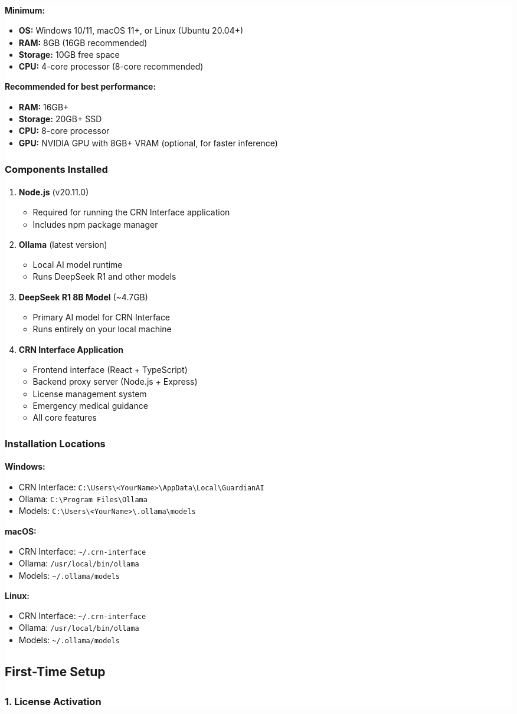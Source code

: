 **Minimum:**
- **OS:** Windows 10/11, macOS 11+, or Linux (Ubuntu 20.04+)
- **RAM:** 8GB (16GB recommended)
- **Storage:** 10GB free space
- **CPU:** 4-core processor (8-core recommended)

**Recommended for best performance:**
- **RAM:** 16GB+
- **Storage:** 20GB+ SSD
- **CPU:** 8-core processor
- **GPU:** NVIDIA GPU with 8GB+ VRAM (optional, for faster inference)

### Components Installed

1. **Node.js** (v20.11.0)
   - Required for running the CRN Interface application
   - Includes npm package manager

2. **Ollama** (latest version)
   - Local AI model runtime
   - Runs DeepSeek R1 and other models

3. **DeepSeek R1 8B Model** (~4.7GB)
   - Primary AI model for CRN Interface
   - Runs entirely on your local machine

4. **CRN Interface Application**
   - Frontend interface (React + TypeScript)
   - Backend proxy server (Node.js + Express)
   - License management system
   - Emergency medical guidance
   - All core features

### Installation Locations

**Windows:**
- CRN Interface: `C:\Users\<YourName>\AppData\Local\GuardianAI`
- Ollama: `C:\Program Files\Ollama`
- Models: `C:\Users\<YourName>\.ollama\models`

**macOS:**
- CRN Interface: `~/.crn-interface`
- Ollama: `/usr/local/bin/ollama`
- Models: `~/.ollama/models`

**Linux:**
- CRN Interface: `~/.crn-interface`
- Ollama: `/usr/local/bin/ollama`
- Models: `~/.ollama/models`

## First-Time Setup

### 1. License Activation
